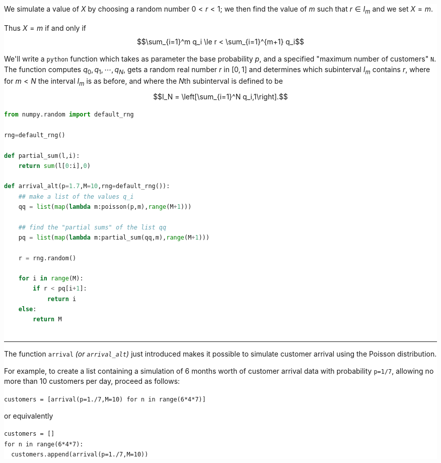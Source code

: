 We simulate a value of $X$ by choosing a  random number $0 < r < 1$; we then find the value of $m$ such that
$r \in I_m$ and we set $X=m$.

Thus $X=m$ if and only if $$\sum_{i=1}^m q_i \le r < \sum_{i=1}^{m+1} q_i$$

We'll write a ``python`` function which takes as parameter the base probability $p$, and a specified "maximum number of customers" ``N``. The function computes $q_0,q_1,\cdots,q_N$,
gets a random real number $r$ in $[0,1]$ and determines which subinterval $I_m$ contains $r$,
where for $m<N$ the interval $I_m$ is as before, and where the $N$th subinterval is defined to be $$I_N = \left[\sum_{i=1}^N q_i,1\right].$$


```python slideshow={"slide_type": "subslide"}
from numpy.random import default_rng

rng=default_rng()

def partial_sum(l,i):
    return sum(l[0:i],0)

def arrival_alt(p=1.7,M=10,rng=default_rng()):
    ## make a list of the values q_i 
    qq = list(map(lambda m:poisson(p,m),range(M+1)))
    
    ## find the "partial sums" of the list qq
    pq = list(map(lambda m:partial_sum(qq,m),range(M+1)))
    
    r = rng.random()
    
    for i in range(M):
        if r < pq[i+1]:
            return i
    else:
        return M
    
```


-------------------------

The function ``arrival`` *(or ``arrival_alt``)* just introduced makes it possible to simulate customer arrival using the Poisson distribution.

For example, to create a list containing a simulation of 6 months worth of customer arrival data with probability ``p=1/7``, allowing no more than 10 customers per day, proceed as follows:

```
customers = [arrival(p=1./7,M=10) for n in range(6*4*7)]
```

or equivalently
```
customers = []
for n in range(6*4*7):
  customers.append(arrival(p=1./7,M=10))
```
